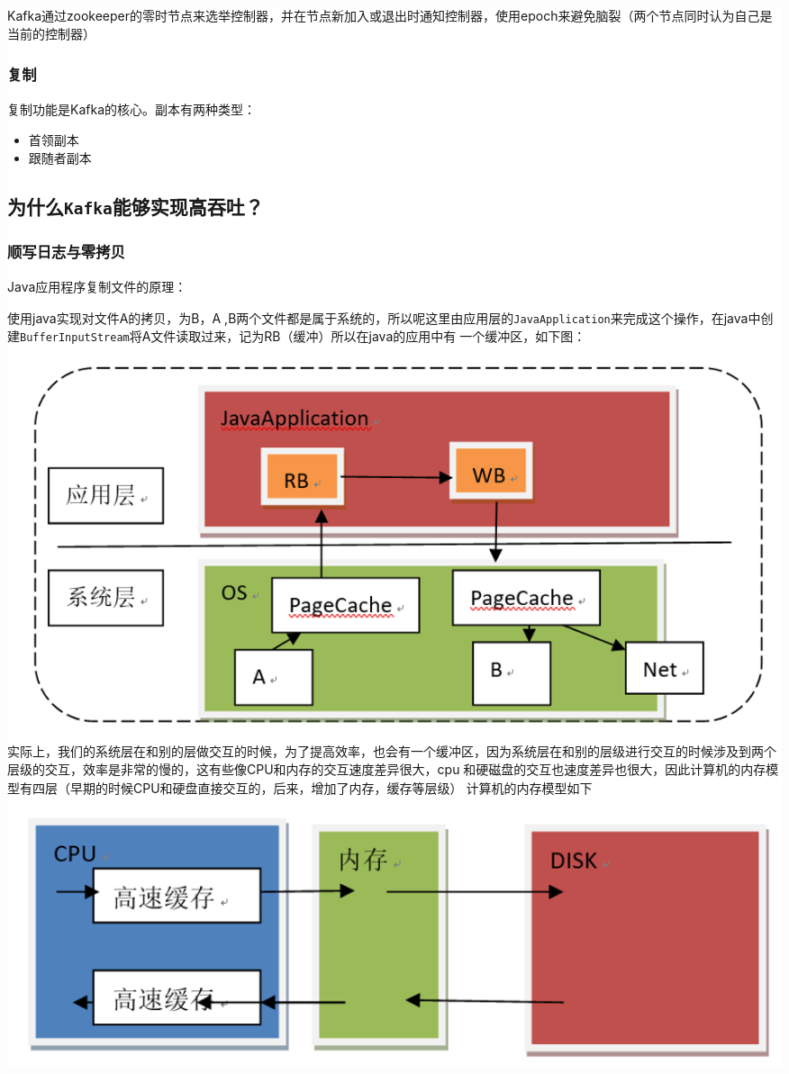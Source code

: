 Kafka通过zookeeper的零时节点来选举控制器，并在节点新加入或退出时通知控制器，使用epoch来避免脑裂（两个节点同时认为自己是当前的控制器）

### 复制

复制功能是Kafka的核心。副本有两种类型：

* 首领副本
* 跟随者副本





## 为什么`Kafka`能够实现高吞吐？

### 顺写日志与零拷贝

Java应用程序复制文件的原理：

使用java实现对文件A的拷贝，为B，A ,B两个文件都是属于系统的，所以呢这里由应用层的`JavaApplication`来完成这个操作，在java中创建`BufferInputStream`将A文件读取过来，记为RB（缓冲）所以在java的应用中有 一个缓冲区，如下图：

![](img/kfk/6.png)

实际上，我们的系统层在和别的层做交互的时候，为了提高效率，也会有一个缓冲区，因为系统层在和别的层级进行交互的时候涉及到两个层级的交互，效率是非常的慢的，这有些像CPU和内存的交互速度差异很大，cpu 和硬磁盘的交互也速度差异也很大，因此计算机的内存模型有四层（早期的时候CPU和硬盘直接交互的，后来，增加了内存，缓存等层级） 计算机的内存模型如下

![](img/kfk/7.png) 
